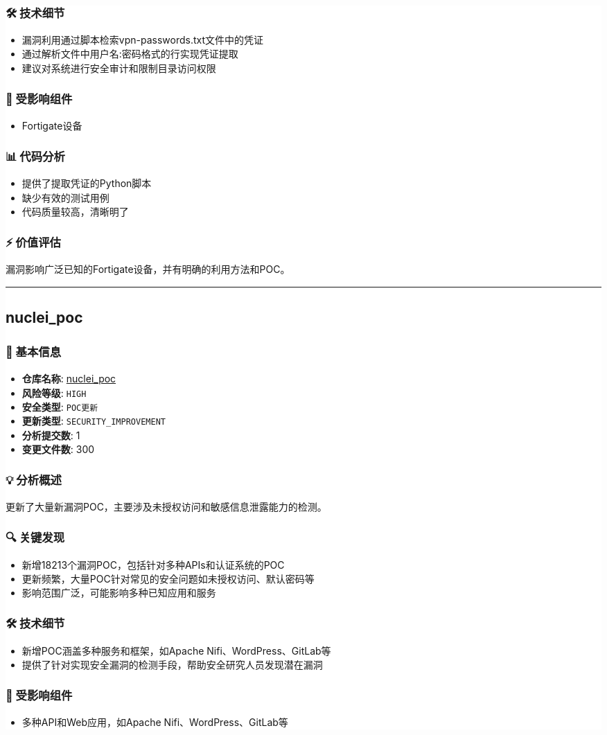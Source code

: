 ### 🛠️ 技术细节

- 漏洞利用通过脚本检索vpn-passwords.txt文件中的凭证
- 通过解析文件中用户名:密码格式的行实现凭证提取
- 建议对系统进行安全审计和限制目录访问权限

### 🎯 受影响组件

- Fortigate设备

### 📊 代码分析

- 提供了提取凭证的Python脚本
- 缺少有效的测试用例
- 代码质量较高，清晰明了

### ⚡ 价值评估

漏洞影响广泛已知的Fortigate设备，并有明确的利用方法和POC。

---

## nuclei_poc

### 📌 基本信息

- **仓库名称**: [nuclei_poc](https://api.github.com/repos/adysec/nuclei_poc)
- **风险等级**: `HIGH`
- **安全类型**: `POC更新`
- **更新类型**: `SECURITY_IMPROVEMENT`
- **分析提交数**: 1
- **变更文件数**: 300

### 💡 分析概述

更新了大量新漏洞POC，主要涉及未授权访问和敏感信息泄露能力的检测。

### 🔍 关键发现

- 新增18213个漏洞POC，包括针对多种APIs和认证系统的POC
- 更新频繁，大量POC针对常见的安全问题如未授权访问、默认密码等
- 影响范围广泛，可能影响多种已知应用和服务

### 🛠️ 技术细节

- 新增POC涵盖多种服务和框架，如Apache Nifi、WordPress、GitLab等
- 提供了针对实现安全漏洞的检测手段，帮助安全研究人员发现潜在漏洞

### 🎯 受影响组件

- 多种API和Web应用，如Apache Nifi、WordPress、GitLab等

